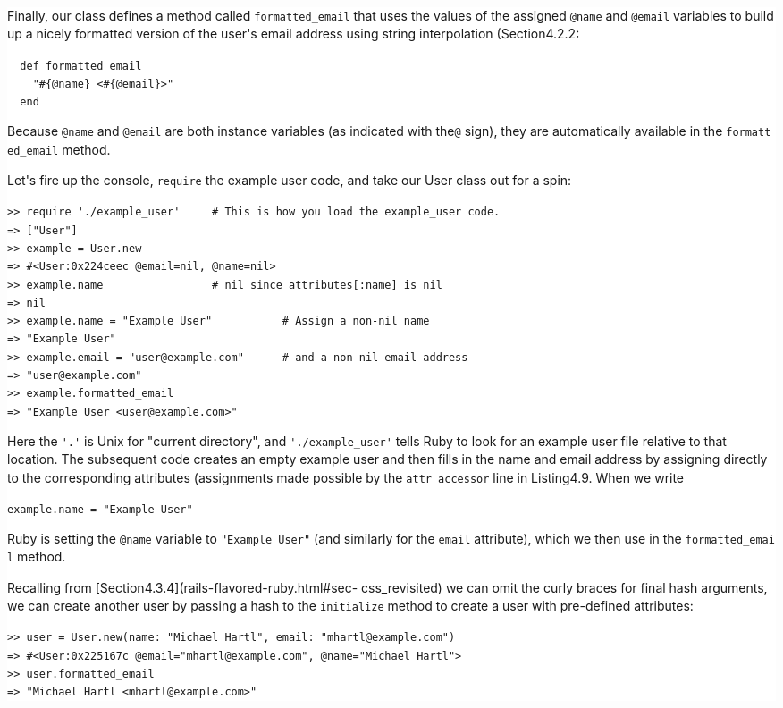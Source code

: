 Finally, our class defines a method called `formatted_email` that uses the
values of the assigned `@name` and `@email` variables to build up a nicely
formatted version of the user's email address using string interpolation
(Section4.2.2:

    
      def formatted_email
        "#{@name} <#{@email}>"
      end
    

Because `@name` and `@email` are both instance variables (as indicated with
the`@` sign), they are automatically available in the
`formatted_email` method.

Let's fire up the console, `require` the example user code, and take our User
class out for a spin:

    
    >> require './example_user'     # This is how you load the example_user code.
    => ["User"]
    >> example = User.new
    => #<User:0x224ceec @email=nil, @name=nil>
    >> example.name                 # nil since attributes[:name] is nil
    => nil
    >> example.name = "Example User"           # Assign a non-nil name
    => "Example User"
    >> example.email = "user@example.com"      # and a non-nil email address
    => "user@example.com"
    >> example.formatted_email
    => "Example User <user@example.com>"
    

Here the `'.'` is Unix for "current directory", and `'./example_user'` tells
Ruby to look for an example user file relative to that location. The
subsequent code creates an empty example user and then fills in the name and
email address by assigning directly to the corresponding attributes
(assignments made possible by the `attr_accessor` line in
Listing4.9.
When we write

    
    example.name = "Example User"
    

Ruby is setting the `@name` variable to `"Example User"` (and similarly for
the `email` attribute), which we then use in the `formatted_email` method.

Recalling from [Section4.3.4](rails-flavored-ruby.html#sec-
css_revisited) we can omit the curly braces for final hash arguments, we can
create another user by passing a hash to the `initialize` method to create a
user with pre-defined attributes:

    
    >> user = User.new(name: "Michael Hartl", email: "mhartl@example.com")
    => #<User:0x225167c @email="mhartl@example.com", @name="Michael Hartl">
    >> user.formatted_email
    => "Michael Hartl <mhartl@example.com>"
    